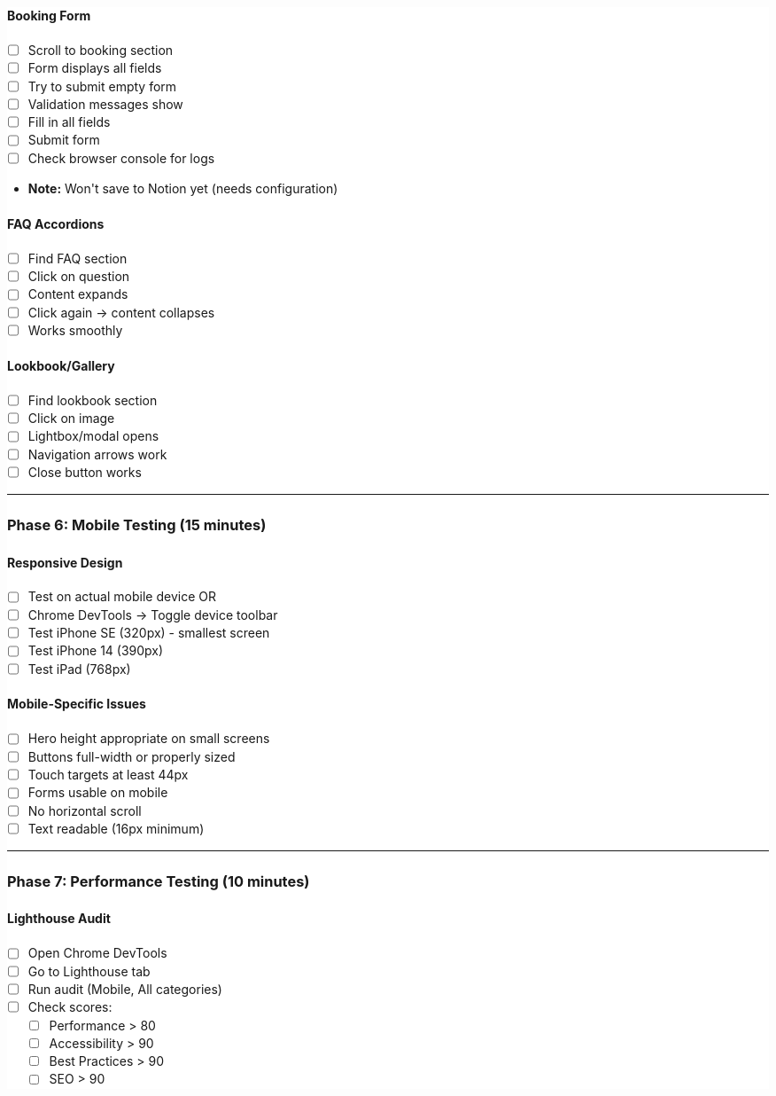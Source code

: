 #### Booking Form
- [ ] Scroll to booking section
- [ ] Form displays all fields
- [ ] Try to submit empty form
- [ ] Validation messages show
- [ ] Fill in all fields
- [ ] Submit form
- [ ] Check browser console for logs
- **Note:** Won't save to Notion yet (needs configuration)

#### FAQ Accordions
- [ ] Find FAQ section
- [ ] Click on question
- [ ] Content expands
- [ ] Click again → content collapses
- [ ] Works smoothly

#### Lookbook/Gallery
- [ ] Find lookbook section
- [ ] Click on image
- [ ] Lightbox/modal opens
- [ ] Navigation arrows work
- [ ] Close button works

---

### Phase 6: Mobile Testing (15 minutes)

#### Responsive Design
- [ ] Test on actual mobile device OR
- [ ] Chrome DevTools → Toggle device toolbar
- [ ] Test iPhone SE (320px) - smallest screen
- [ ] Test iPhone 14 (390px)
- [ ] Test iPad (768px)

#### Mobile-Specific Issues
- [ ] Hero height appropriate on small screens
- [ ] Buttons full-width or properly sized
- [ ] Touch targets at least 44px
- [ ] Forms usable on mobile
- [ ] No horizontal scroll
- [ ] Text readable (16px minimum)

---

### Phase 7: Performance Testing (10 minutes)

#### Lighthouse Audit
- [ ] Open Chrome DevTools
- [ ] Go to Lighthouse tab
- [ ] Run audit (Mobile, All categories)
- [ ] Check scores:
  - [ ] Performance > 80
  - [ ] Accessibility > 90
  - [ ] Best Practices > 90
  - [ ] SEO > 90
